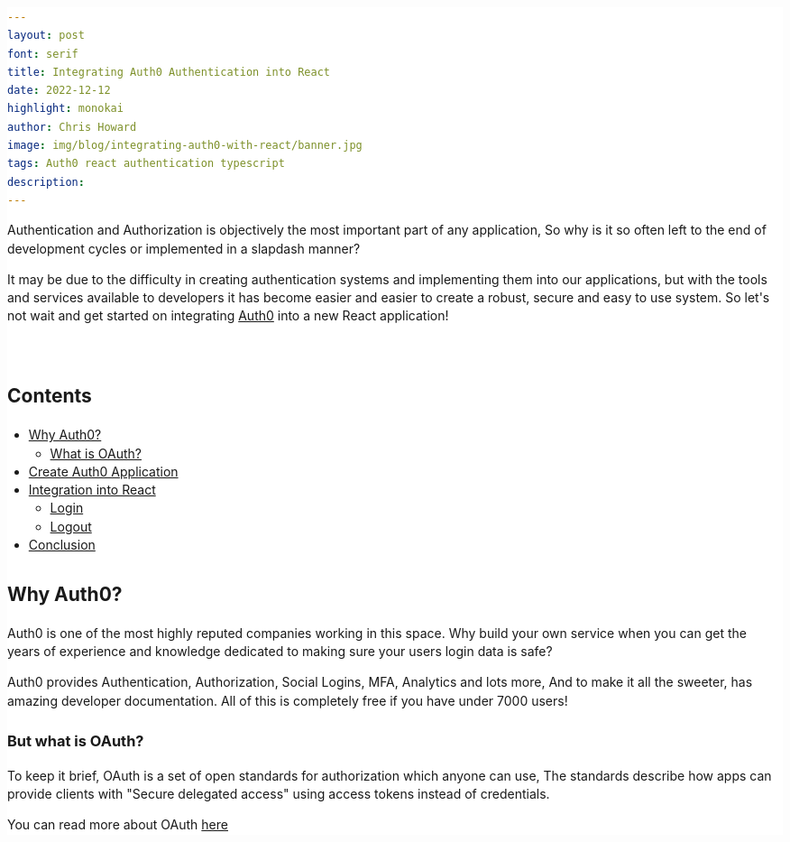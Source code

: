 ```yaml
---
layout: post
font: serif
title: Integrating Auth0 Authentication into React
date: 2022-12-12
highlight: monokai
author: Chris Howard
image: img/blog/integrating-auth0-with-react/banner.jpg
tags: Auth0 react authentication typescript
description: 
---
```


Authentication and Authorization is objectively the most important part of any application, So why is it so often left to the end of development cycles or implemented in a slapdash manner?

It may be due to the difficulty in creating authentication systems and implementing them into our applications, but with the tools and services available to developers it has become easier and easier to create a robust, secure and easy to use system. So let's not wait and get started on integrating [Auth0](https://auth0.com/) into a new React application!

<br />

## Contents

- [Why Auth0?](#why-auth0)
    * [What is OAuth?](#what-is-oauth)
- [Create Auth0 Application](#create-auth0-application)
- [Integration into React](#integrate-with-react)
    * [Login](#but-wait-how-do-users-login)
    * [Logout](#great-now-how-about-logout)
- [Conclusion](#conclusion)

## Why Auth0?

Auth0 is one of the most highly reputed companies working in this space. Why build your own service when you can get the years of experience and knowledge dedicated to making sure your users login data is safe?

Auth0 provides Authentication, Authorization, Social Logins, MFA, Analytics and lots more, And to make it all the sweeter, has amazing developer documentation. All of this is completely free if you have under 7000 users!

### But what is OAuth?

To keep it brief, OAuth is a set of open standards for authorization which anyone can use, The standards describe how apps can provide clients with "Secure delegated access" using access tokens instead of credentials.

You can read more about OAuth [here](https://developer.okta.com/blog/2017/06/21/what-the-heck-is-oauth)
